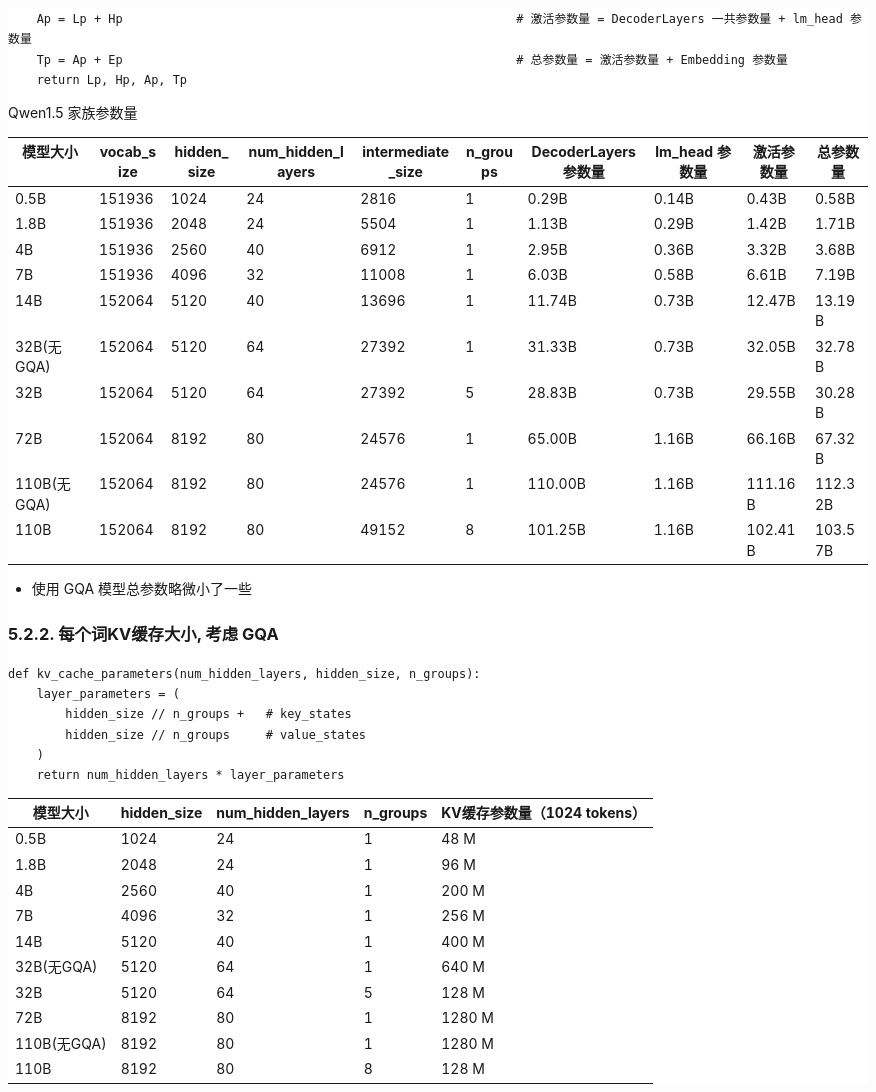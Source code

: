 ```
    Ap = Lp + Hp                                                       # 激活参数量 = DecoderLayers 一共参数量 + lm_head 参数量
    Tp = Ap + Ep                                                       # 总参数量 = 激活参数量 + Embedding 参数量
    return Lp, Hp, Ap, Tp
```
Qwen1.5 家族参数量

| 模型大小       | vocab_size | hidden_size | num_hidden_layers | intermediate_size | n_groups | DecoderLayers 参数量 | lm_head 参数量 | 激活参数量   | 总参数量    |
|------------|------------|-------------|-------------------|-------------------|----------|-------------------|-------------|---------|---------|
| 0.5B       | 151936     | 1024        | 24                | 2816              | 1        | 0.29B             | 0.14B       | 0.43B   | 0.58B   |
| 1.8B       | 151936     | 2048        | 24                | 5504              | 1        | 1.13B             | 0.29B       | 1.42B   | 1.71B   |
| 4B         | 151936     | 2560        | 40                | 6912              | 1        | 2.95B             | 0.36B       | 3.32B   | 3.68B   |
| 7B         | 151936     | 4096        | 32                | 11008             | 1        | 6.03B             | 0.58B       | 6.61B   | 7.19B   |
| 14B        | 152064     | 5120        | 40                | 13696             | 1        | 11.74B            | 0.73B       | 12.47B  | 13.19B  |
| 32B(无GQA)  | 152064     | 5120        | 64                | 27392             | 1        | 31.33B            | 0.73B       | 32.05B  | 32.78B  |
| 32B        | 152064     | 5120        | 64                | 27392             | 5        | 28.83B            | 0.73B       | 29.55B  | 30.28B  |
| 72B        | 152064     | 8192        | 80                | 24576             | 1        | 65.00B            | 1.16B       | 66.16B  | 67.32B  |
| 110B(无GQA) | 152064     | 8192        | 80                | 24576             | 1        | 110.00B           | 1.16B       | 111.16B | 112.32B |
| 110B       | 152064     | 8192        | 80                | 49152             | 8        | 101.25B           | 1.16B       | 102.41B | 103.57B |

- 使用 GQA 模型总参数略微小了一些

### 5.2.2. 每个词KV缓存大小, 考虑 GQA

```
def kv_cache_parameters(num_hidden_layers, hidden_size, n_groups):
    layer_parameters = (
        hidden_size // n_groups +   # key_states
        hidden_size // n_groups     # value_states
    )
    return num_hidden_layers * layer_parameters
```

| 模型大小       | hidden_size | num_hidden_layers | n_groups | KV缓存参数量（1024 tokens） |
|------------|-------------|-------------------|----------|----------------------|
| 0.5B       | 1024        | 24                | 1        | 48 M                 |
| 1.8B       | 2048        | 24                | 1        | 96 M                 |
| 4B         | 2560        | 40                | 1        | 200 M                |
| 7B         | 4096        | 32                | 1        | 256 M                |
| 14B        | 5120        | 40                | 1        | 400 M                |
| 32B(无GQA)  | 5120        | 64                | 1        | 640 M                |
| 32B        | 5120        | 64                | 5        | 128 M                |
| 72B        | 8192        | 80                | 1        | 1280 M               |
| 110B(无GQA) | 8192        | 80                | 1        | 1280 M               |
| 110B       | 8192        | 80                | 8        | 128 M                |
